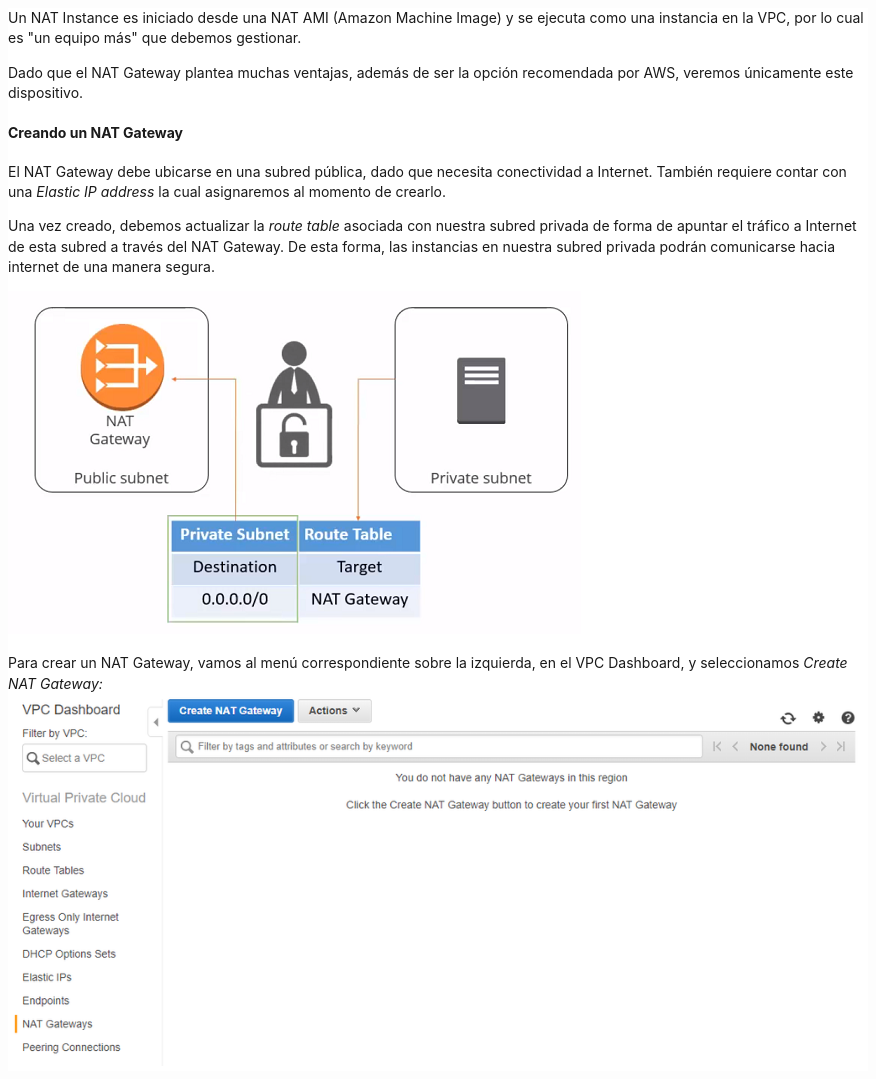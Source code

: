 Un NAT Instance es iniciado desde una NAT AMI (Amazon Machine Image) y se ejecuta como una instancia en la VPC, por lo cual es "un equipo más" que debemos gestionar.

Dado que el NAT Gateway plantea muchas ventajas, además de ser la opción recomendada por AWS, veremos únicamente este dispositivo.


#### Creando un NAT Gateway
El NAT Gateway debe ubicarse en una subred pública, dado que necesita conectividad a Internet. También requiere contar con una *Elastic IP address* la cual asignaremos al momento de crearlo.

Una vez creado, debemos actualizar la *route table* asociada con nuestra subred privada de forma de apuntar el tráfico a Internet de esta subred a través del NAT Gateway. De esta forma, las instancias en nuestra subred privada podrán comunicarse hacia internet de una manera segura.

![alt text](./images/nat_device_03.png)

Para crear un NAT Gateway, vamos al menú correspondiente sobre la izquierda, en el VPC Dashboard, y seleccionamos *Create NAT Gateway:*
![alt text](./images/nat_device_04.png)
